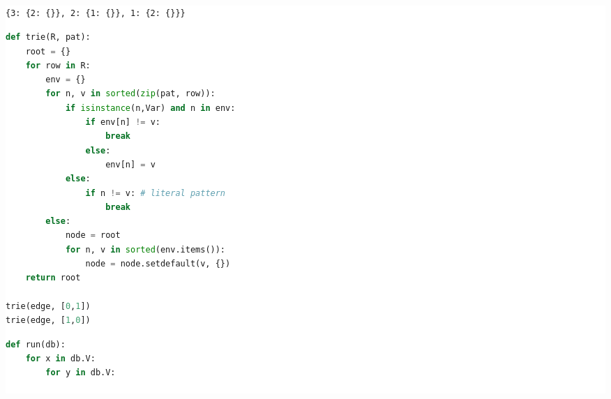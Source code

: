     {3: {2: {}}, 2: {1: {}}, 1: {2: {}}}

```python
def trie(R, pat):
    root = {}
    for row in R:
        env = {}
        for n, v in sorted(zip(pat, row)):
            if isinstance(n,Var) and n in env:
                if env[n] != v:
                    break
                else:
                    env[n] = v
            else:
                if n != v: # literal pattern
                    break
        else:
            node = root
            for n, v in sorted(env.items()):
                node = node.setdefault(v, {})
    return root

trie(edge, [0,1])
trie(edge, [1,0])
```

```python
def run(db):
    for x in db.V:
        for y in db.V:
            
```
